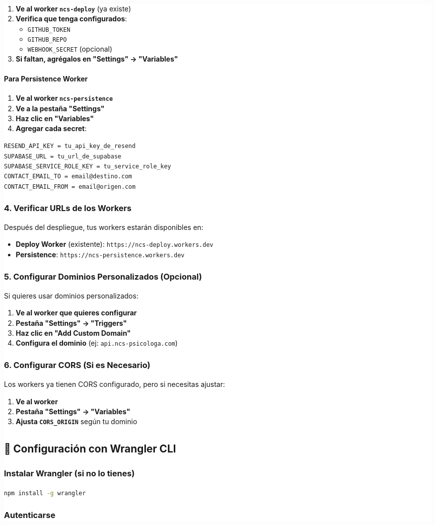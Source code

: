 1. **Ve al worker `ncs-deploy`** (ya existe)
2. **Verifica que tenga configurados**:
   - `GITHUB_TOKEN`
   - `GITHUB_REPO` 
   - `WEBHOOK_SECRET` (opcional)
3. **Si faltan, agrégalos en "Settings" → "Variables"**

#### Para Persistence Worker

1. **Ve al worker `ncs-persistence`**
2. **Ve a la pestaña "Settings"**
3. **Haz clic en "Variables"**
4. **Agregar cada secret**:

```
RESEND_API_KEY = tu_api_key_de_resend
SUPABASE_URL = tu_url_de_supabase
SUPABASE_SERVICE_ROLE_KEY = tu_service_role_key
CONTACT_EMAIL_TO = email@destino.com
CONTACT_EMAIL_FROM = email@origen.com
```

### 4. Verificar URLs de los Workers

Después del despliegue, tus workers estarán disponibles en:

- **Deploy Worker** (existente): `https://ncs-deploy.workers.dev`
- **Persistence**: `https://ncs-persistence.workers.dev`

### 5. Configurar Dominios Personalizados (Opcional)

Si quieres usar dominios personalizados:

1. **Ve al worker que quieres configurar**
2. **Pestaña "Settings" → "Triggers"**
3. **Haz clic en "Add Custom Domain"**
4. **Configura el dominio** (ej: `api.ncs-psicologa.com`)

### 6. Configurar CORS (Si es Necesario)

Los workers ya tienen CORS configurado, pero si necesitas ajustar:

1. **Ve al worker**
2. **Pestaña "Settings" → "Variables"**
3. **Ajusta `CORS_ORIGIN`** según tu dominio

## 🔧 Configuración con Wrangler CLI

### Instalar Wrangler (si no lo tienes)

```bash
npm install -g wrangler
```

### Autenticarse
